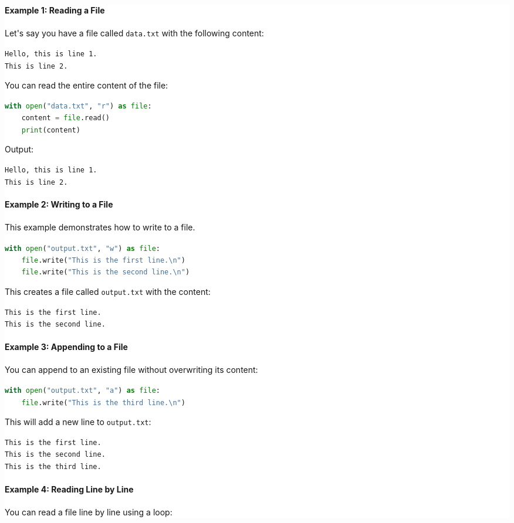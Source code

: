 #### Example 1: Reading a File

Let's say you have a file called `data.txt` with the following content:

```
Hello, this is line 1.
This is line 2.
```

You can read the entire content of the file:

```python
with open("data.txt", "r") as file:
    content = file.read()
    print(content)
```

Output:

```
Hello, this is line 1.
This is line 2.
```

#### Example 2: Writing to a File
This example demonstrates how to write to a file.

```python
with open("output.txt", "w") as file:
    file.write("This is the first line.\n")
    file.write("This is the second line.\n")
```

This creates a file called `output.txt` with the content:

```
This is the first line.
This is the second line.
```

#### Example 3: Appending to a File
You can append to an existing file without overwriting its content:

```python
with open("output.txt", "a") as file:
    file.write("This is the third line.\n")
```

This will add a new line to `output.txt`:

```
This is the first line.
This is the second line.
This is the third line.
```

#### Example 4: Reading Line by Line
You can read a file line by line using a loop:
